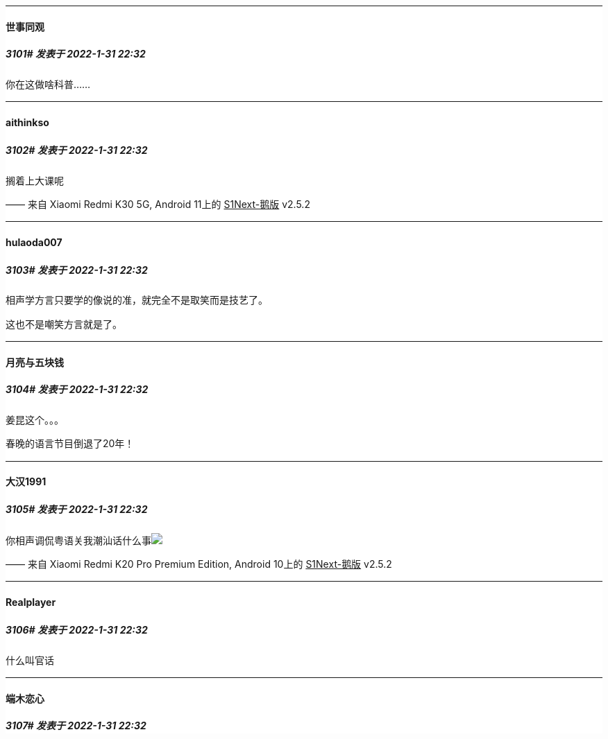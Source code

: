 *****

####  世事同观  
##### 3101#       发表于 2022-1-31 22:32

你在这做啥科普……

*****

####  aithinkso  
##### 3102#       发表于 2022-1-31 22:32

搁着上大课呢

—— 来自 Xiaomi Redmi K30 5G, Android 11上的 [S1Next-鹅版](https://github.com/ykrank/S1-Next/releases) v2.5.2

*****

####  hulaoda007  
##### 3103#       发表于 2022-1-31 22:32

相声学方言只要学的像说的准，就完全不是取笑而是技艺了。

这也不是嘲笑方言就是了。

*****

####  月亮与五块钱  
##### 3104#       发表于 2022-1-31 22:32

姜昆这个。。。

春晚的语言节目倒退了20年！

*****

####  大汉1991  
##### 3105#       发表于 2022-1-31 22:32

你相声调侃粤语关我潮汕话什么事<img src="https://static.saraba1st.com/image/smiley/face2017/037.png" referrerpolicy="no-referrer">

—— 来自 Xiaomi Redmi K20 Pro Premium Edition, Android 10上的 [S1Next-鹅版](https://github.com/ykrank/S1-Next/releases) v2.5.2

*****

####  Realplayer  
##### 3106#       发表于 2022-1-31 22:32

什么叫官话

*****

####  端木恋心  
##### 3107#       发表于 2022-1-31 22:32
